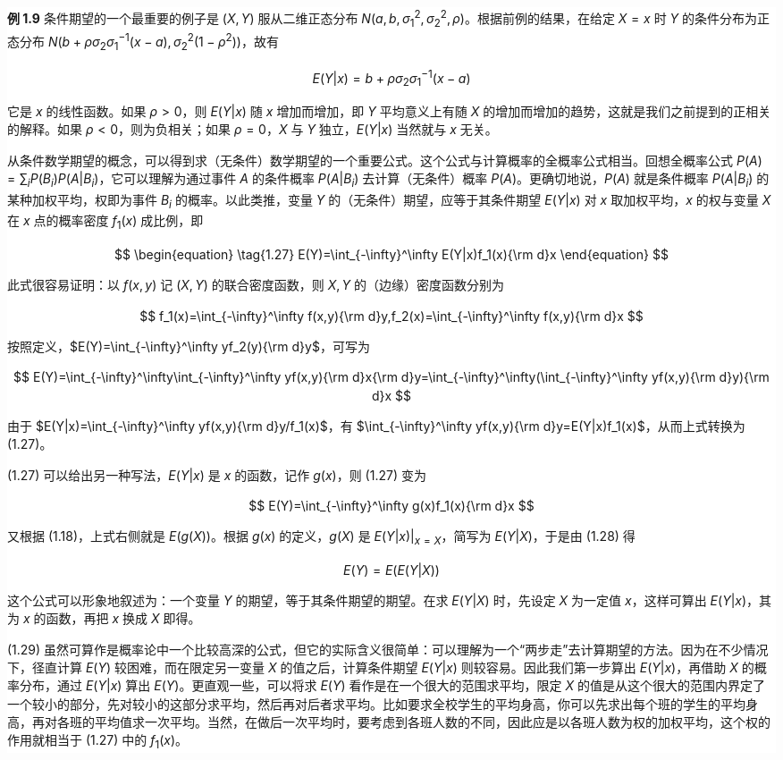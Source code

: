 **例 1.9** 条件期望的一个最重要的例子是 $(X,Y)$ 服从二维正态分布 $N(a,b,\sigma_1^2,\sigma_2^2,\rho)$。根据前例的结果，在给定 $X=x$ 时 $Y$ 的条件分布为正态分布 $N(b+\rho\sigma_2\sigma_1^{-1}(x-a),\sigma_2^2(1-\rho^2))$，故有

$$
E(Y|x)=b+\rho\sigma_2\sigma_1^{-1}(x-a)
$$

它是 $x$ 的线性函数。如果 $\rho>0$，则 $E(Y|x)$ 随 $x$ 增加而增加，即 $Y$ 平均意义上有随 $X$ 的增加而增加的趋势，这就是我们之前提到的正相关的解释。如果 $\rho<0$，则为负相关；如果 $\rho=0$，$X$ 与 $Y$ 独立，$E(Y|x)$ 当然就与 $x$ 无关。

从条件数学期望的概念，可以得到求（无条件）数学期望的一个重要公式。这个公式与计算概率的全概率公式相当。回想全概率公式 $P(A)=\sum_iP(B_i)P(A|B_i)$，它可以理解为通过事件 $A$ 的条件概率 $P(A|B_i)$ 去计算（无条件）概率 $P(A)$。更确切地说，$P(A)$ 就是条件概率 $P(A|B_i)$ 的某种加权平均，权即为事件 $B_i$ 的概率。以此类推，变量 $Y$ 的（无条件）期望，应等于其条件期望 $E(Y|x)$ 对 $x$ 取加权平均，$x$ 的权与变量 $X$ 在 $x$ 点的概率密度 $f_1(x)$ 成比例，即

$$
\begin{equation}
\tag{1.27}
E(Y)=\int_{-\infty}^\infty E(Y|x)f_1(x){\rm d}x
\end{equation}
$$

此式很容易证明：以 $f(x,y)$ 记 $(X,Y)$ 的联合密度函数，则 $X,Y$ 的（边缘）密度函数分别为

$$
f_1(x)=\int_{-\infty}^\infty f(x,y){\rm d}y,f_2(x)=\int_{-\infty}^\infty f(x,y){\rm d}x
$$

按照定义，$E(Y)=\int_{-\infty}^\infty yf_2(y){\rm d}y$，可写为

$$
E(Y)=\int_{-\infty}^\infty\int_{-\infty}^\infty yf(x,y){\rm d}x{\rm d}y=\int_{-\infty}^\infty(\int_{-\infty}^\infty yf(x,y){\rm d}y){\rm d}x
$$

由于 $E(Y|x)=\int_{-\infty}^\infty yf(x,y){\rm d}y/f_1(x)$，有 $\int_{-\infty}^\infty yf(x,y){\rm d}y=E(Y|x)f_1(x)$，从而上式转换为 (1.27)。

(1.27) 可以给出另一种写法，$E(Y|x)$ 是 $x$ 的函数，记作 $g(x)$，则 (1.27) 变为

$$
E(Y)=\int_{-\infty}^\infty g(x)f_1(x){\rm d}x
$$

又根据 (1.18)，上式右侧就是 $E(g(X))$。根据 $g(x)$ 的定义，$g(X)$ 是 $E(Y|x)\rvert_{x=X}$，简写为 $E(Y|X)$，于是由 (1.28) 得

$$
\begin{equation}
\tag{1.29}
E(Y)=E(E(Y|X))
\end{equation}
$$

这个公式可以形象地叙述为：一个变量 $Y$ 的期望，等于其条件期望的期望。在求 $E(Y|X)$ 时，先设定 $X$ 为一定值 $x$，这样可算出 $E(Y|x)$，其为 $x$ 的函数，再把 $x$ 换成 $X$ 即得。

(1.29) 虽然可算作是概率论中一个比较高深的公式，但它的实际含义很简单：可以理解为一个“两步走”去计算期望的方法。因为在不少情况下，径直计算 $E(Y)$ 较困难，而在限定另一变量 $X$ 的值之后，计算条件期望 $E(Y|x)$ 则较容易。因此我们第一步算出 $E(Y|x)$，再借助 $X$ 的概率分布，通过 $E(Y|x)$ 算出 $E(Y)$。更直观一些，可以将求 $E(Y)$ 看作是在一个很大的范围求平均，限定 $X$ 的值是从这个很大的范围内界定了一个较小的部分，先对较小的这部分求平均，然后再对后者求平均。比如要求全校学生的平均身高，你可以先求出每个班的学生的平均身高，再对各班的平均值求一次平均。当然，在做后一次平均时，要考虑到各班人数的不同，因此应是以各班人数为权的加权平均，这个权的作用就相当于 (1.27) 中的 $f_1(x)$。
